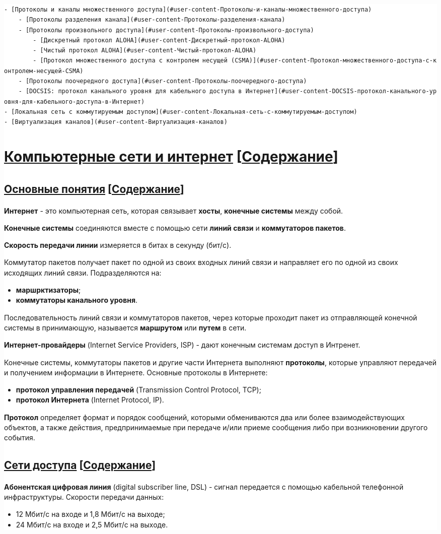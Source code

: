     - [Протоколы и каналы множественного доступа](#user-content-Протоколы-и-каналы-множественного-доступа)
        - [Протоколы разделения канала](#user-content-Протоколы-разделения-канала)
        - [Протоколы произвольного доступа](#user-content-Протоколы-произвольного-доступа)
            - [Дискретный протокол ALOHA](#user-content-Дискретный-протокол-ALOHA)
            - [Чистый протокол ALOHA](#user-content-Чистый-протокол-ALOHA)
            - [Протокол множественного доступа с контролем несущей (CSMA)](#user-content-Протокол-множественного-доступа-с-контролем-несущей-CSMA)
        - [Протоколы поочередного доступа](#user-content-Протоколы-поочередного-доступа)
        - [DOCSIS: протокол канального уровня для кабельного доступа в Интернет](#user-content-DOCSIS-протокол-канального-уровня-для-кабельного-доступа-в-Интернет)
    - [Локальная сеть с коммутируемым доступом](#user-content-Локальная-сеть-с-коммутируемым-доступом)
    - [Виртуализация каналов](#user-content-Виртуализация-каналов)

<a id="Компьютерные-сети-и-интернет" href="#Компьютерные-сети-и-интернет">Компьютерные сети и интернет</a> [<a id="Содержание" href="#Содержание">Содержание</a>]
============================

## <a id="Основные-понятия" href="#Основные-понятия">Основные понятия</a> [<a id="Содержание" href="#Содержание">Содержание</a>]

**Интернет** - это компьютерная сеть, которая связывает **хосты**, **конечные системы** между собой.

**Конечные системы** соединяются вместе с помощью сети **линий связи** и **коммутаторов пакетов**.

**Скорость передачи линии** измеряется в битах в секунду (бит/c).

Коммутатор пакетов получает пакет по одной из своих входных линий связи и направляет его по одной из своих исходящих линий связи. Подразделяются на:
- **маршрктизаторы**;
- **коммутаторы канального уровня**.

Последовательность линий связи и коммутаторов пакетов, через которые проходит пакет из отправляющей конечной системы в принимающую, называется **маршрутом** или **путем** в сети.

**Интернет-провайдеры** (Internet Service Providers, ISP) - дают конечным системам доступ в Интренет.

Конечные системы, коммутаторы пакетов и другие части Интернета выполняют **протоколы**, которые управляют передачей и получением информации в Интернете. Основные протоколы в Интернете:
- **протокол управления передачей** (Transmission Control Protocol, TCP);
- **протокол Интернета** (Internet Protocol, IP).

**Протокол** определяет формат и порядок сообщений, которыми обмениваются два или более взаимодействующих объектов, а также действия, предпринимаемые при передаче и/или приеме сообщения либо при возникновении другого события.

## <a id="Сети-доступа" href="#Сети-доступа">Сети доступа</a> [<a id="Содержание" href="#Содержание">Содержание</a>]

**Абонентская цифровая линия** (digital subscriber line, DSL) - сигнал передается с помощью кабельной телефонной инфраструктуры. Скорости передачи данных:
- 12 Мбит/с на входе и 1,8 Мбит/с на выходе;
- 24 Мбит/с на входе и 2,5 Мбит/с на выходе.

